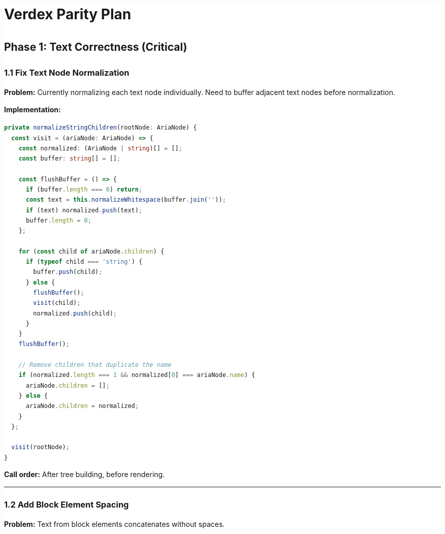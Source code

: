 # Verdex Parity Plan

## Phase 1: Text Correctness (Critical)

### 1.1 Fix Text Node Normalization
**Problem:** Currently normalizing each text node individually. Need to buffer adjacent text nodes before normalization.

**Implementation:**
```typescript
private normalizeStringChildren(rootNode: AriaNode) {
  const visit = (ariaNode: AriaNode) => {
    const normalized: (AriaNode | string)[] = [];
    const buffer: string[] = [];

    const flushBuffer = () => {
      if (buffer.length === 0) return;
      const text = this.normalizeWhitespace(buffer.join(''));
      if (text) normalized.push(text);
      buffer.length = 0;
    };

    for (const child of ariaNode.children) {
      if (typeof child === 'string') {
        buffer.push(child);
      } else {
        flushBuffer();
        visit(child);
        normalized.push(child);
      }
    }
    flushBuffer();

    // Remove children that duplicate the name
    if (normalized.length === 1 && normalized[0] === ariaNode.name) {
      ariaNode.children = [];
    } else {
      ariaNode.children = normalized;
    }
  };

  visit(rootNode);
}
```

**Call order:** After tree building, before rendering.

---

### 1.2 Add Block Element Spacing
**Problem:** Text from block elements concatenates without spaces.
